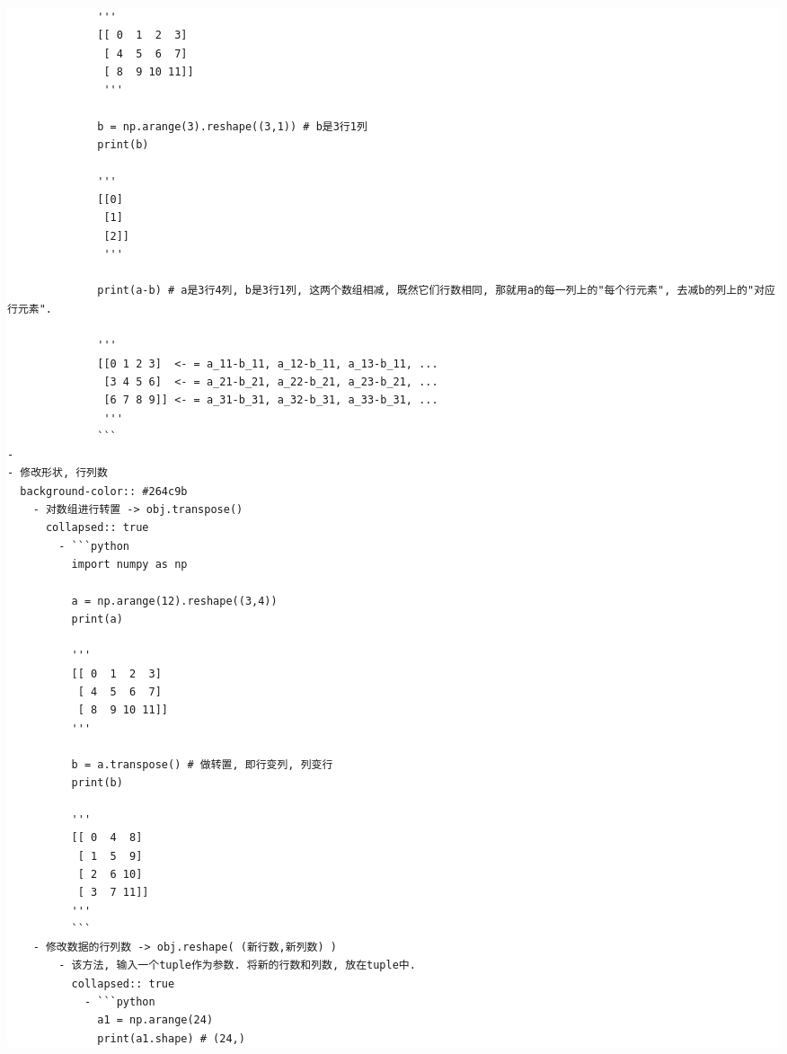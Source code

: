				  '''
				  [[ 0  1  2  3]
				   [ 4  5  6  7]
				   [ 8  9 10 11]]
				   '''
				  
				  b = np.arange(3).reshape((3,1)) # b是3行1列
				  print(b)
				  
				  '''
				  [[0]
				   [1]
				   [2]]
				   '''
				  
				  print(a-b) # a是3行4列, b是3行1列, 这两个数组相减, 既然它们行数相同, 那就用a的每一列上的"每个行元素", 去减b的列上的"对应行元素".
				  
				  '''
				  [[0 1 2 3]  <- = a_11-b_11, a_12-b_11, a_13-b_11, ...
				   [3 4 5 6]  <- = a_21-b_21, a_22-b_21, a_23-b_21, ...
				   [6 7 8 9]] <- = a_31-b_31, a_32-b_31, a_33-b_31, ...
				   '''
				  ```
	-
	- 修改形状, 行列数
	  background-color:: #264c9b
		- 对数组进行转置 -> obj.transpose()
		  collapsed:: true
			- ```python
			  import numpy as np
			  
			  a = np.arange(12).reshape((3,4))
			  print(a)
			  
			  '''
			  [[ 0  1  2  3]
			   [ 4  5  6  7]
			   [ 8  9 10 11]]
			  '''
			  
			  b = a.transpose() # 做转置, 即行变列, 列变行
			  print(b)
			  
			  '''
			  [[ 0  4  8]
			   [ 1  5  9]
			   [ 2  6 10]
			   [ 3  7 11]]
			  '''
			  ```
		- 修改数据的行列数 -> obj.reshape( (新行数,新列数) )
			- 该方法, 输入一个tuple作为参数. 将新的行数和列数, 放在tuple中.
			  collapsed:: true
				- ```python
				  a1 = np.arange(24)
				  print(a1.shape) # (24,)
				  